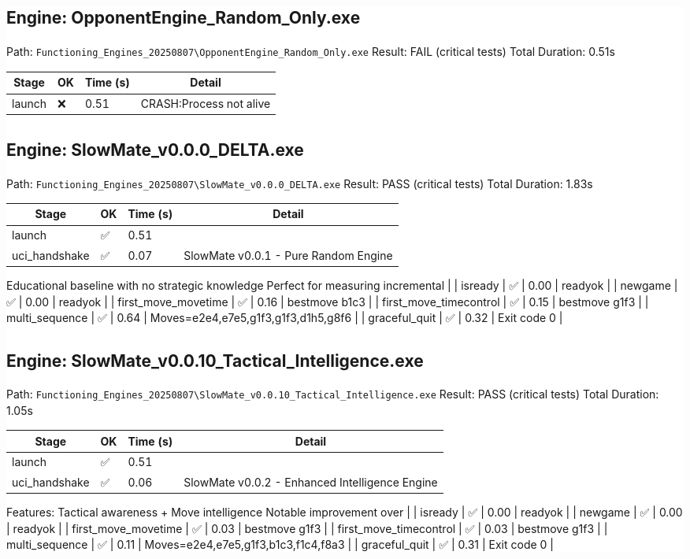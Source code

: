## Engine: OpponentEngine_Random_Only.exe
Path: `Functioning_Engines_20250807\OpponentEngine_Random_Only.exe`
Result: FAIL (critical tests)
Total Duration: 0.51s

| Stage | OK | Time (s) | Detail |
|-------|----|----------|--------|
| launch | ❌ | 0.51 | CRASH:Process not alive |

## Engine: SlowMate_v0.0.0_DELTA.exe
Path: `Functioning_Engines_20250807\SlowMate_v0.0.0_DELTA.exe`
Result: PASS (critical tests)
Total Duration: 1.83s

| Stage | OK | Time (s) | Detail |
|-------|----|----------|--------|
| launch | ✅ | 0.51 |  |
| uci_handshake | ✅ | 0.07 | SlowMate v0.0.1 - Pure Random Engine
Educational baseline with no strategic knowledge
Perfect for measuring incremental  |
| isready | ✅ | 0.00 | readyok |
| newgame | ✅ | 0.00 | readyok |
| first_move_movetime | ✅ | 0.16 | bestmove b1c3 |
| first_move_timecontrol | ✅ | 0.15 | bestmove g1f3 |
| multi_sequence | ✅ | 0.64 | Moves=e2e4,e7e5,g1f3,g1f3,d1h5,g8f6 |
| graceful_quit | ✅ | 0.32 | Exit code 0 |

## Engine: SlowMate_v0.0.10_Tactical_Intelligence.exe
Path: `Functioning_Engines_20250807\SlowMate_v0.0.10_Tactical_Intelligence.exe`
Result: PASS (critical tests)
Total Duration: 1.05s

| Stage | OK | Time (s) | Detail |
|-------|----|----------|--------|
| launch | ✅ | 0.51 |  |
| uci_handshake | ✅ | 0.06 | SlowMate v0.0.2 - Enhanced Intelligence Engine
Features: Tactical awareness + Move intelligence
Notable improvement over |
| isready | ✅ | 0.00 | readyok |
| newgame | ✅ | 0.00 | readyok |
| first_move_movetime | ✅ | 0.03 | bestmove g1f3 |
| first_move_timecontrol | ✅ | 0.03 | bestmove g1f3 |
| multi_sequence | ✅ | 0.11 | Moves=e2e4,e7e5,g1f3,b1c3,f1c4,f8a3 |
| graceful_quit | ✅ | 0.31 | Exit code 0 |
